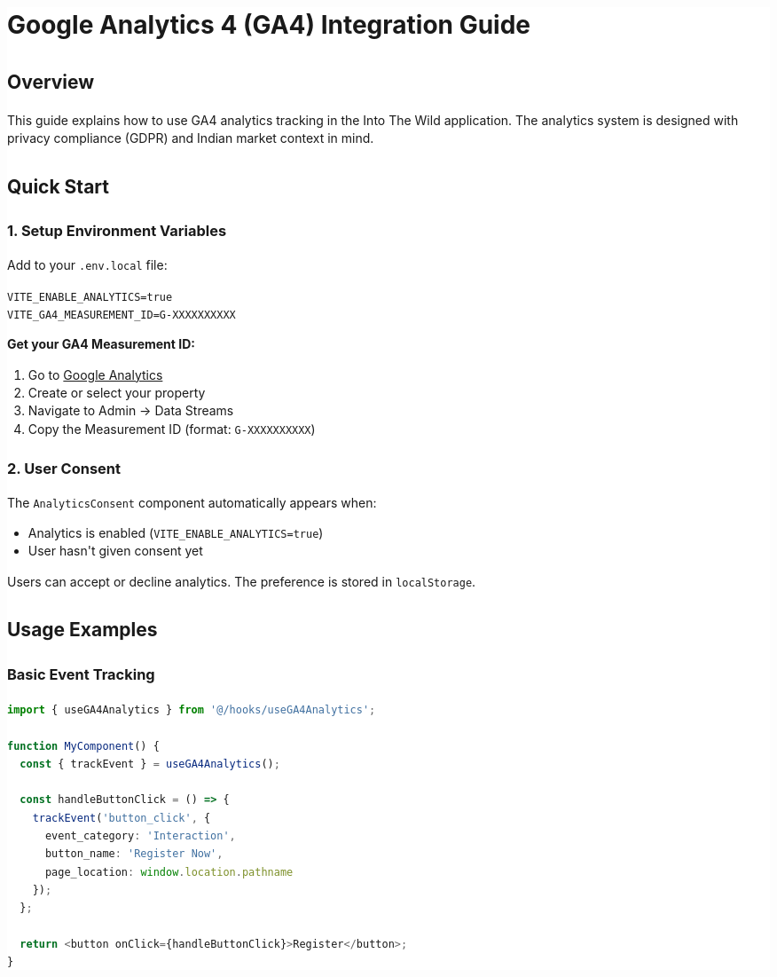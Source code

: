 # Google Analytics 4 (GA4) Integration Guide

## Overview

This guide explains how to use GA4 analytics tracking in the Into The Wild application. The analytics system is designed with privacy compliance (GDPR) and Indian market context in mind.

## Quick Start

### 1. Setup Environment Variables

Add to your `.env.local` file:

```env
VITE_ENABLE_ANALYTICS=true
VITE_GA4_MEASUREMENT_ID=G-XXXXXXXXXX
```

**Get your GA4 Measurement ID:**
1. Go to [Google Analytics](https://analytics.google.com/)
2. Create or select your property
3. Navigate to Admin → Data Streams
4. Copy the Measurement ID (format: `G-XXXXXXXXXX`)

### 2. User Consent

The `AnalyticsConsent` component automatically appears when:
- Analytics is enabled (`VITE_ENABLE_ANALYTICS=true`)
- User hasn't given consent yet

Users can accept or decline analytics. The preference is stored in `localStorage`.

## Usage Examples

### Basic Event Tracking

```typescript
import { useGA4Analytics } from '@/hooks/useGA4Analytics';

function MyComponent() {
  const { trackEvent } = useGA4Analytics();

  const handleButtonClick = () => {
    trackEvent('button_click', {
      event_category: 'Interaction',
      button_name: 'Register Now',
      page_location: window.location.pathname
    });
  };

  return <button onClick={handleButtonClick}>Register</button>;
}
```
